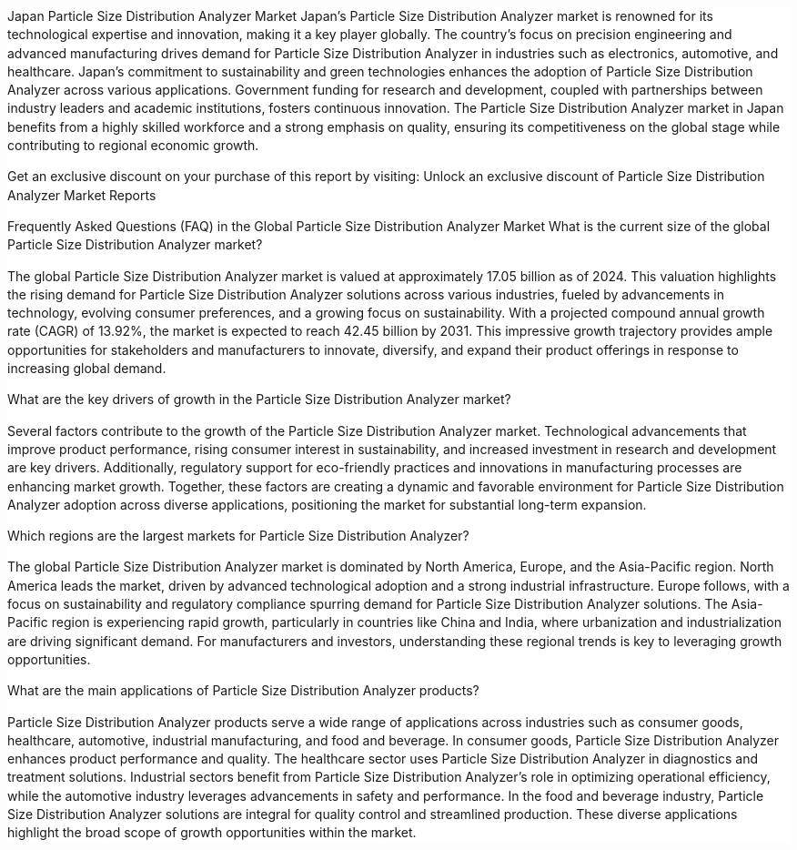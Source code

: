 Japan Particle Size Distribution Analyzer Market
Japan’s Particle Size Distribution Analyzer market is renowned for its technological expertise and innovation, making it a key player globally. The country’s focus on precision engineering and advanced manufacturing drives demand for Particle Size Distribution Analyzer in industries such as electronics, automotive, and healthcare. Japan’s commitment to sustainability and green technologies enhances the adoption of Particle Size Distribution Analyzer across various applications. Government funding for research and development, coupled with partnerships between industry leaders and academic institutions, fosters continuous innovation. The Particle Size Distribution Analyzer market in Japan benefits from a highly skilled workforce and a strong emphasis on quality, ensuring its competitiveness on the global stage while contributing to regional economic growth.

Get an exclusive discount on your purchase of this report by visiting: Unlock an exclusive discount of Particle Size Distribution Analyzer Market Reports 

Frequently Asked Questions (FAQ) in the Global Particle Size Distribution Analyzer Market
What is the current size of the global Particle Size Distribution Analyzer market?

The global Particle Size Distribution Analyzer market is valued at approximately 17.05 billion as of 2024. This valuation highlights the rising demand for Particle Size Distribution Analyzer solutions across various industries, fueled by advancements in technology, evolving consumer preferences, and a growing focus on sustainability. With a projected compound annual growth rate (CAGR) of 13.92%, the market is expected to reach 42.45 billion by 2031. This impressive growth trajectory provides ample opportunities for stakeholders and manufacturers to innovate, diversify, and expand their product offerings in response to increasing global demand.

What are the key drivers of growth in the Particle Size Distribution Analyzer market?

Several factors contribute to the growth of the Particle Size Distribution Analyzer market. Technological advancements that improve product performance, rising consumer interest in sustainability, and increased investment in research and development are key drivers. Additionally, regulatory support for eco-friendly practices and innovations in manufacturing processes are enhancing market growth. Together, these factors are creating a dynamic and favorable environment for Particle Size Distribution Analyzer adoption across diverse applications, positioning the market for substantial long-term expansion.

Which regions are the largest markets for Particle Size Distribution Analyzer?

The global Particle Size Distribution Analyzer market is dominated by North America, Europe, and the Asia-Pacific region. North America leads the market, driven by advanced technological adoption and a strong industrial infrastructure. Europe follows, with a focus on sustainability and regulatory compliance spurring demand for Particle Size Distribution Analyzer solutions. The Asia-Pacific region is experiencing rapid growth, particularly in countries like China and India, where urbanization and industrialization are driving significant demand. For manufacturers and investors, understanding these regional trends is key to leveraging growth opportunities.

What are the main applications of Particle Size Distribution Analyzer products?

Particle Size Distribution Analyzer products serve a wide range of applications across industries such as consumer goods, healthcare, automotive, industrial manufacturing, and food and beverage. In consumer goods, Particle Size Distribution Analyzer enhances product performance and quality. The healthcare sector uses Particle Size Distribution Analyzer in diagnostics and treatment solutions. Industrial sectors benefit from Particle Size Distribution Analyzer’s role in optimizing operational efficiency, while the automotive industry leverages advancements in safety and performance. In the food and beverage industry, Particle Size Distribution Analyzer solutions are integral for quality control and streamlined production. These diverse applications highlight the broad scope of growth opportunities within the market.
